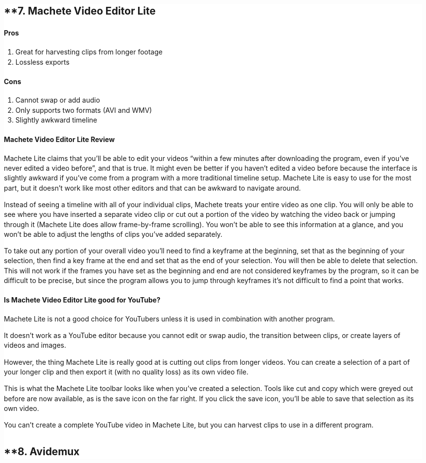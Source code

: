 ## **7\. Machete Video Editor Lite

#### **Pros**

1. Great for harvesting clips from longer footage
2. Lossless exports

#### **Cons**

1. Cannot swap or add audio
2. Only supports two formats (AVI and WMV)
3. Slightly awkward timeline

#### **Machete Video Editor Lite Review**

Machete Lite claims that you’ll be able to edit your videos “within a few minutes after downloading the program, even if you’ve never edited a video before”, and that is true. It might even be better if you haven’t edited a video before because the interface is slightly awkward if you’ve come from a program with a more traditional timeline setup. Machete Lite is easy to use for the most part, but it doesn’t work like most other editors and that can be awkward to navigate around.

Instead of seeing a timeline with all of your individual clips, Machete treats your entire video as one clip. You will only be able to see where you have inserted a separate video clip or cut out a portion of the video by watching the video back or jumping through it (Machete Lite does allow frame-by-frame scrolling). You won’t be able to see this information at a glance, and you won’t be able to adjust the lengths of clips you’ve added separately.

To take out any portion of your overall video you’ll need to find a keyframe at the beginning, set that as the beginning of your selection, then find a key frame at the end and set that as the end of your selection. You will then be able to delete that selection. This will not work if the frames you have set as the beginning and end are not considered keyframes by the program, so it can be difficult to be precise, but since the program allows you to jump through keyframes it’s not difficult to find a point that works.

#### **Is Machete Video Editor Lite good for YouTube?**

Machete Lite is not a good choice for YouTubers unless it is used in combination with another program.

It doesn’t work as a YouTube editor because you cannot edit or swap audio, the transition between clips, or create layers of videos and images.

However, the thing Machete Lite is really good at is cutting out clips from longer videos. You can create a selection of a part of your longer clip and then export it (with no quality loss) as its own video file.

This is what the Machete Lite toolbar looks like when you’ve created a selection. Tools like cut and copy which were greyed out before are now available, as is the save icon on the far right. If you click the save icon, you’ll be able to save that selection as its own video.

You can’t create a complete YouTube video in Machete Lite, but you can harvest clips to use in a different program.

## **8\. Avidemux
